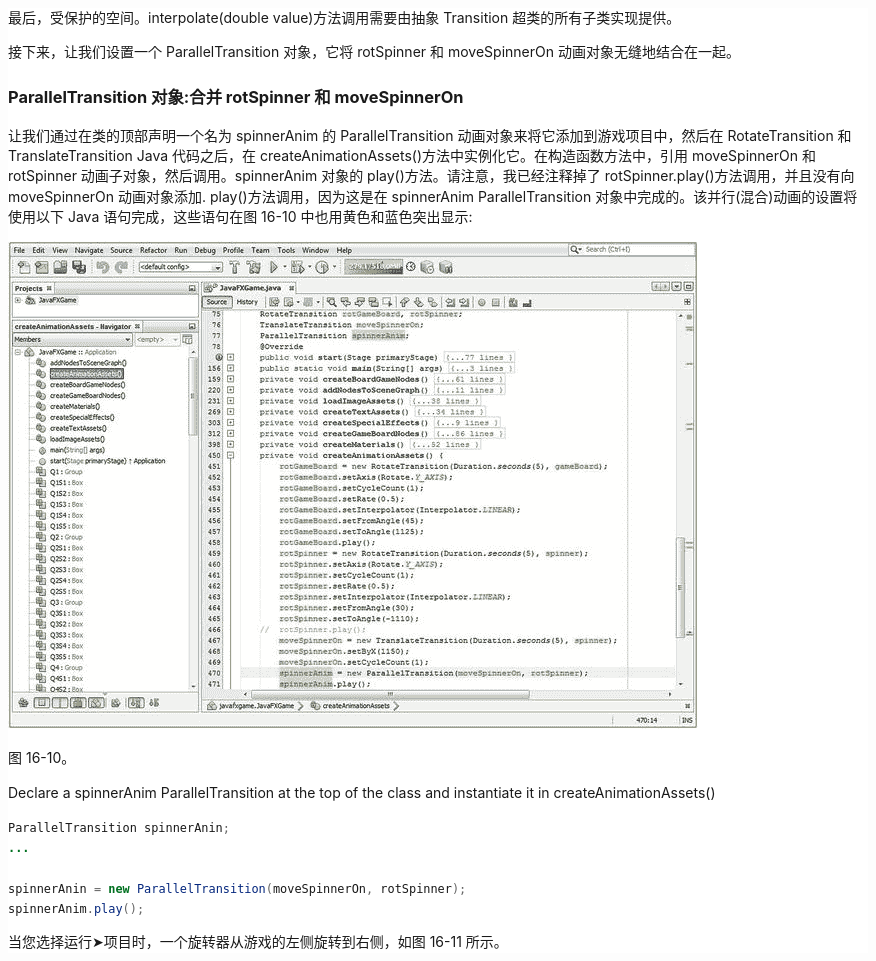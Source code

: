最后，受保护的空间。interpolate(double value)方法调用需要由抽象 Transition 超类的所有子类实现提供。

接下来，让我们设置一个 ParallelTransition 对象，它将 rotSpinner 和 moveSpinnerOn 动画对象无缝地结合在一起。

### ParallelTransition 对象:合并 rotSpinner 和 moveSpinnerOn

让我们通过在类的顶部声明一个名为 spinnerAnim 的 ParallelTransition 动画对象来将它添加到游戏项目中，然后在 RotateTransition 和 TranslateTransition Java 代码之后，在 createAnimationAssets()方法中实例化它。在构造函数方法中，引用 moveSpinnerOn 和 rotSpinner 动画子对象，然后调用。spinnerAnim 对象的 play()方法。请注意，我已经注释掉了 rotSpinner.play()方法调用，并且没有向 moveSpinnerOn 动画对象添加. play()方法调用，因为这是在 spinnerAnim ParallelTransition 对象中完成的。该并行(混合)动画的设置将使用以下 Java 语句完成，这些语句在图 16-10 中也用黄色和蓝色突出显示:

![A336284_1_En_16_Fig10_HTML.jpg](img/A336284_1_En_16_Fig10_HTML.jpg)

图 16-10。

Declare a spinnerAnim ParallelTransition at the top of the class and instantiate it in createAnimationAssets()

```java
ParallelTransition spinnerAnin;
...

spinnerAnin = new ParallelTransition(moveSpinnerOn, rotSpinner);
spinnerAnim.play();

```

当您选择运行➤项目时，一个旋转器从游戏的左侧旋转到右侧，如图 16-11 所示。
